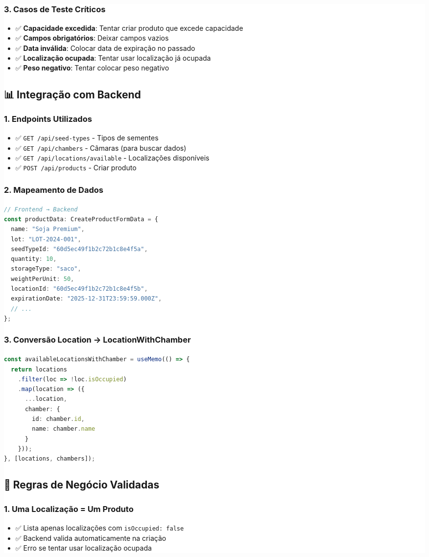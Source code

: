### **3. Casos de Teste Críticos**
- ✅ **Capacidade excedida**: Tentar criar produto que excede capacidade
- ✅ **Campos obrigatórios**: Deixar campos vazios
- ✅ **Data inválida**: Colocar data de expiração no passado
- ✅ **Localização ocupada**: Tentar usar localização já ocupada
- ✅ **Peso negativo**: Tentar colocar peso negativo

## 📊 Integração com Backend

### **1. Endpoints Utilizados**
- ✅ `GET /api/seed-types` - Tipos de sementes
- ✅ `GET /api/chambers` - Câmaras (para buscar dados)
- ✅ `GET /api/locations/available` - Localizações disponíveis
- ✅ `POST /api/products` - Criar produto

### **2. Mapeamento de Dados**
```typescript
// Frontend → Backend
const productData: CreateProductFormData = {
  name: "Soja Premium",
  lot: "LOT-2024-001",
  seedTypeId: "60d5ec49f1b2c72b1c8e4f5a",
  quantity: 10,
  storageType: "saco",
  weightPerUnit: 50,
  locationId: "60d5ec49f1b2c72b1c8e4f5b",
  expirationDate: "2025-12-31T23:59:59.000Z",
  // ...
};
```

### **3. Conversão Location → LocationWithChamber**
```typescript
const availableLocationsWithChamber = useMemo(() => {
  return locations
    .filter(loc => !loc.isOccupied)
    .map(location => ({
      ...location,
      chamber: { 
        id: chamber.id, 
        name: chamber.name 
      }
    }));
}, [locations, chambers]);
```

## 🎯 Regras de Negócio Validadas

### **1. Uma Localização = Um Produto**
- ✅ Lista apenas localizações com `isOccupied: false`
- ✅ Backend valida automaticamente na criação
- ✅ Erro se tentar usar localização ocupada
